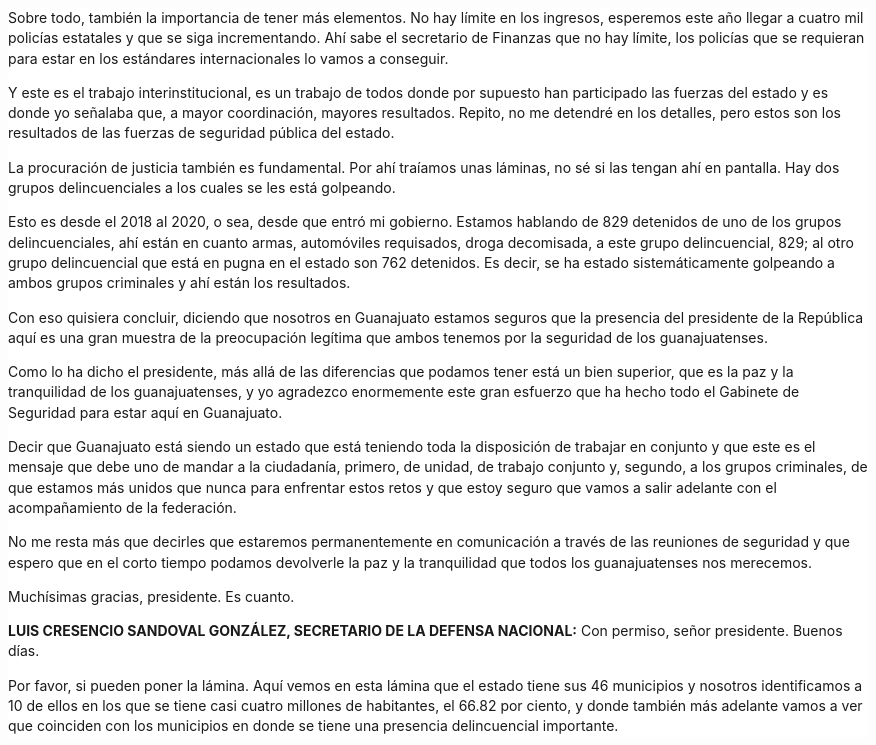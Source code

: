 Sobre todo, también la importancia de tener más elementos. No hay límite en
los ingresos, esperemos este año llegar a cuatro mil policías estatales y que
se siga incrementando. Ahí sabe el secretario de Finanzas que no hay límite,
los policías que se requieran para estar en los estándares internacionales lo
vamos a conseguir.

Y este es el trabajo interinstitucional, es un trabajo de todos donde por
supuesto han participado las fuerzas del estado y es donde yo señalaba que, a
mayor coordinación, mayores resultados. Repito, no me detendré en los
detalles, pero estos son los resultados de las fuerzas de seguridad pública
del estado.

La procuración de justicia también es fundamental. Por ahí traíamos unas
láminas, no sé si las tengan ahí en pantalla. Hay dos grupos delincuenciales a
los cuales se les está golpeando.

Esto es desde el 2018 al 2020, o sea, desde que entró mi gobierno. Estamos
hablando de 829 detenidos de uno de los grupos delincuenciales, ahí están en
cuanto armas, automóviles requisados, droga decomisada, a este grupo
delincuencial, 829; al otro grupo delincuencial que está en pugna en el estado
son 762 detenidos. Es decir, se ha estado sistemáticamente golpeando a ambos
grupos criminales y ahí están los resultados.

Con eso quisiera concluir, diciendo que nosotros en Guanajuato estamos seguros
que la presencia del presidente de la República aquí es una gran muestra de la
preocupación legítima que ambos tenemos por la seguridad de los
guanajuatenses.

Como lo ha dicho el presidente, más allá de las diferencias que podamos tener
está un bien superior, que es la paz y la tranquilidad de los guanajuatenses,
y yo agradezco enormemente este gran esfuerzo que ha hecho todo el Gabinete de
Seguridad para estar aquí en Guanajuato.

Decir que Guanajuato está siendo un estado que está teniendo toda la
disposición de trabajar en conjunto y que este es el mensaje que debe uno de
mandar a la ciudadanía, primero, de unidad, de trabajo conjunto y, segundo, a
los grupos criminales, de que estamos más unidos que nunca para enfrentar
estos retos y que estoy seguro que vamos a salir adelante con el
acompañamiento de la federación.

No me resta más que decirles que estaremos permanentemente en comunicación a
través de las reuniones de seguridad y que espero que en el corto tiempo
podamos devolverle la paz y la tranquilidad que todos los guanajuatenses nos
merecemos.

Muchísimas gracias, presidente. Es cuanto.

**LUIS CRESENCIO SANDOVAL GONZÁLEZ, SECRETARIO DE LA DEFENSA NACIONAL:** Con
permiso, señor presidente. Buenos días.

Por favor, si pueden poner la lámina. Aquí vemos en esta lámina que el estado
tiene sus 46 municipios y nosotros identificamos a 10 de ellos en los que se
tiene casi cuatro millones de habitantes, el 66.82 por ciento, y donde también
más adelante vamos a ver que coinciden con los municipios en donde se tiene
una presencia delincuencial importante.

